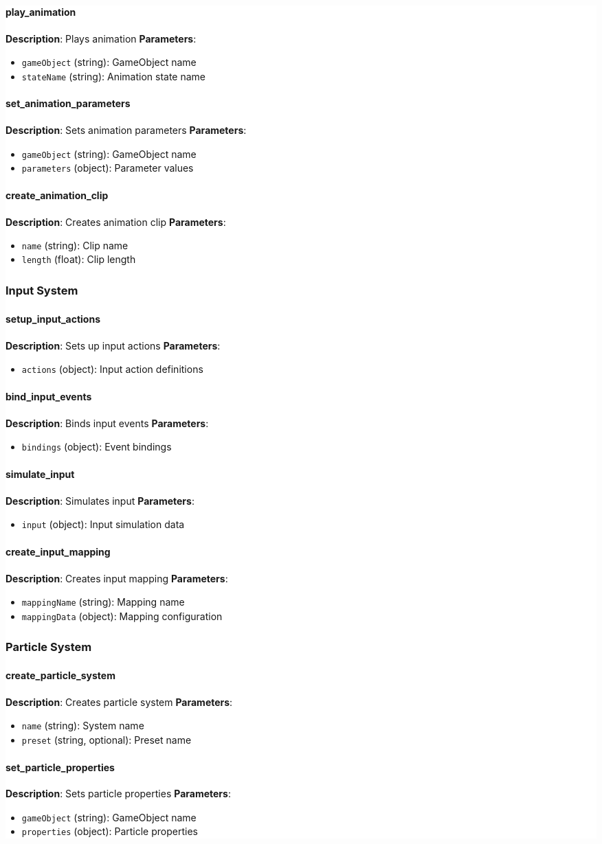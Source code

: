 #### play_animation
**Description**: Plays animation
**Parameters**:
- `gameObject` (string): GameObject name
- `stateName` (string): Animation state name

#### set_animation_parameters
**Description**: Sets animation parameters
**Parameters**:
- `gameObject` (string): GameObject name
- `parameters` (object): Parameter values

#### create_animation_clip
**Description**: Creates animation clip
**Parameters**:
- `name` (string): Clip name
- `length` (float): Clip length

### Input System

#### setup_input_actions
**Description**: Sets up input actions
**Parameters**:
- `actions` (object): Input action definitions

#### bind_input_events
**Description**: Binds input events
**Parameters**:
- `bindings` (object): Event bindings

#### simulate_input
**Description**: Simulates input
**Parameters**:
- `input` (object): Input simulation data

#### create_input_mapping
**Description**: Creates input mapping
**Parameters**:
- `mappingName` (string): Mapping name
- `mappingData` (object): Mapping configuration

### Particle System

#### create_particle_system
**Description**: Creates particle system
**Parameters**:
- `name` (string): System name
- `preset` (string, optional): Preset name

#### set_particle_properties
**Description**: Sets particle properties
**Parameters**:
- `gameObject` (string): GameObject name
- `properties` (object): Particle properties
